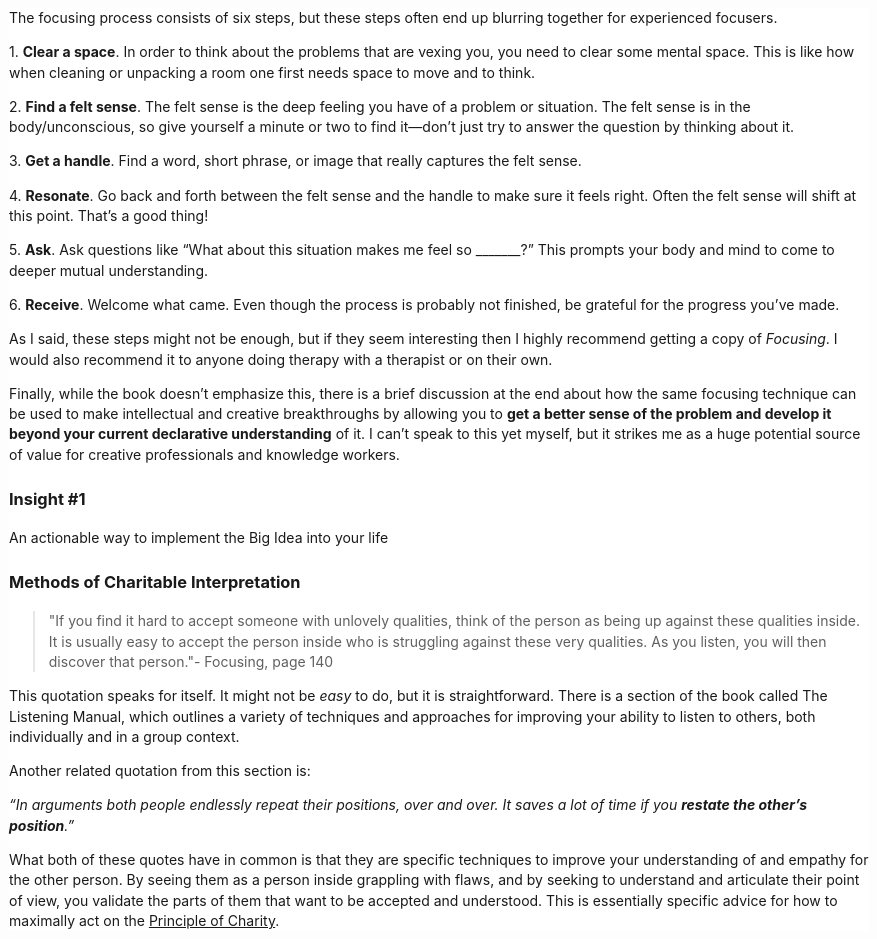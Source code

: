 The focusing process consists of six steps, but these steps often end up blurring together for experienced focusers.

1\. **Clear a space**. In order to think about the problems that are vexing you, you need to clear some mental space. This is like how when cleaning or unpacking a room one first needs space to move and to think.

2\. **Find a felt sense**. The felt sense is the deep feeling you have of a problem or situation. The felt sense is in the body/unconscious, so give yourself a minute or two to find it—don’t just try to answer the question by thinking about it.

3\. **Get a handle**. Find a word, short phrase, or image that really captures the felt sense.

4\. **Resonate**. Go back and forth between the felt sense and the handle to make sure it feels right. Often the felt sense will shift at this point. That’s a good thing!

5\. **Ask**. Ask questions like “What about this situation makes me feel so \_\_\_\_\_\_\_?” This prompts your body and mind to come to deeper mutual understanding.

6\. **Receive**. Welcome what came. Even though the process is probably not finished, be grateful for the progress you’ve made.

As I said, these steps might not be enough, but if they seem interesting then I highly recommend getting a copy of _Focusing_. I would also recommend it to anyone doing therapy with a therapist or on their own.

Finally, while the book doesn’t emphasize this, there is a brief discussion at the end about how the same focusing technique can be used to make intellectual and creative breakthroughs by allowing you to **get a better sense of the problem and develop it beyond your current declarative understanding** of it. I can’t speak to this yet myself, but it strikes me as a huge potential source of value for creative professionals and knowledge workers.

### Insight #1

An actionable way to implement the Big Idea into your life

### Methods of Charitable Interpretation

> "If you find it hard to accept someone with unlovely qualities, think of the person as being up against these qualities inside. It is usually easy to accept the person inside who is struggling against these very qualities. As you listen, you will then discover that person."- Focusing, page 140

This quotation speaks for itself. It might not be _easy_ to do, but it is straightforward. There is a section of the book called The Listening Manual, which outlines a variety of techniques and approaches for improving your ability to listen to others, both individually and in a group context.

Another related quotation from this section is:

_“In arguments both people endlessly repeat their positions, over and over. It saves a lot of time if you_ **_restate the other’s position_**_.”_

What both of these quotes have in common is that they are specific techniques to improve your understanding of and empathy for the other person. By seeing them as a person inside grappling with flaws, and by seeking to understand and articulate their point of view, you validate the parts of them that want to be accepted and understood. This is essentially specific advice for how to maximally act on the [Principle of Charity](http://en.wikipedia.org/wiki/Principle_of_charity).
